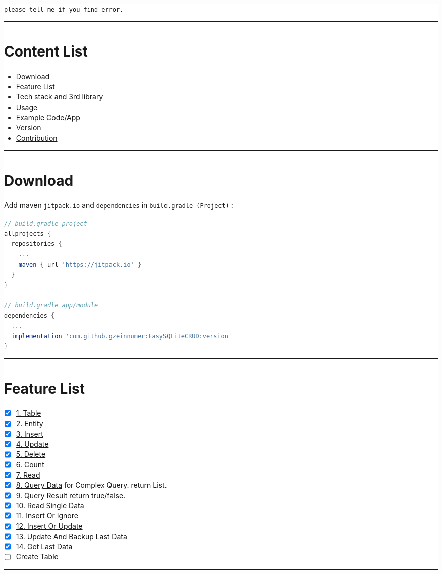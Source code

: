 `please tell me if you find error.`

---
# Content List
* [Download](#download)
* [Feature List](#feature-list)
* [Tech stack and 3rd library](#tech-stack-and-3rd-library)
* [Usage](#usage)
* [Example Code/App](#example-codeapp)
* [Version](#version)
* [Contribution](#contribution)

---
# Download
Add maven `jitpack.io` and `dependencies` in `build.gradle (Project)` :
```gradle
// build.gradle project
allprojects {
  repositories {
    ...
    maven { url 'https://jitpack.io' }
  }
}

// build.gradle app/module
dependencies {
  ...
  implementation 'com.github.gzeinnumer:EasySQLiteCRUD:version'
}
```

---
# Feature List
- [x] [1. Table](#1-table)
- [x] [2. Entity](#2-entity)
- [x] [3. Insert](#3-insert)
- [x] [4. Update](#4-update)
- [x] [5. Delete](#5-delete)
- [x] [6. Count](#6-count)
- [x] [7. Read](#7-read)
- [x] [8. Query Data](#8-query-data) for Complex Query. return List.
- [x] [9. Query Result](#9-query-result) return true/false.
- [x] [10. Read Single Data](#10-read-single-data)
- [x] [11. Insert Or Ignore](#11-insert-or-ignore)
- [x] [12. Insert Or Update](#12-insert-or-update)
- [x] [13. Update And Backup Last Data](#13-Update-and-backup-last-data)
- [x] [14. Get Last Data](#14-get-last-data)
- [ ] Create Table

---
